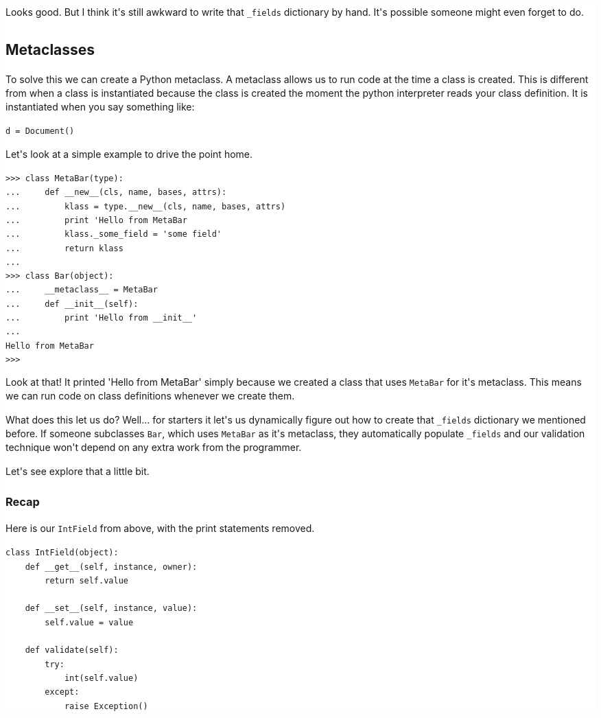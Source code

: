 Looks good.  But I think it's still awkward to write that `_fields` dictionary
by hand.  It's possible someone might even forget to do.


## Metaclasses

To solve this we can create a Python metaclass.  A metaclass allows us to run
code at the time a class is created.  This is different from when a class is
instantiated because the class is created the moment the python interpreter
reads your class definition.  It is instantiated when you say something like:

    d = Document()

Let's look at a simple example to drive the point home.

    >>> class MetaBar(type):
    ...     def __new__(cls, name, bases, attrs):
    ...         klass = type.__new__(cls, name, bases, attrs)
    ...         print 'Hello from MetaBar
    ...         klass._some_field = 'some field'
    ...         return klass
    ... 
    >>> class Bar(object):
    ...     __metaclass__ = MetaBar
    ...     def __init__(self):
    ...         print 'Hello from __init__'
    ... 
    Hello from MetaBar
    >>>

Look at that! It printed 'Hello from MetaBar' simply because we created a class
that uses `MetaBar` for it's metaclass.  This means we can run code on class
definitions whenever we create them.

What does this let us do?  Well... for starters it let's us dynamically figure
out how to create that `_fields` dictionary we mentioned before.  If someone 
subclasses `Bar`, which uses `MetaBar` as it's metaclass, they automatically
populate `_fields` and our validation technique won't depend on any extra work
from the programmer.

Let's see explore that a little bit.


### Recap

Here is our `IntField` from above, with the print statements removed.

    class IntField(object):
        def __get__(self, instance, owner):
            return self.value
    
        def __set__(self, instance, value):
            self.value = value
    
        def validate(self):
            try:
                int(self.value)
            except:
                raise Exception()
    
